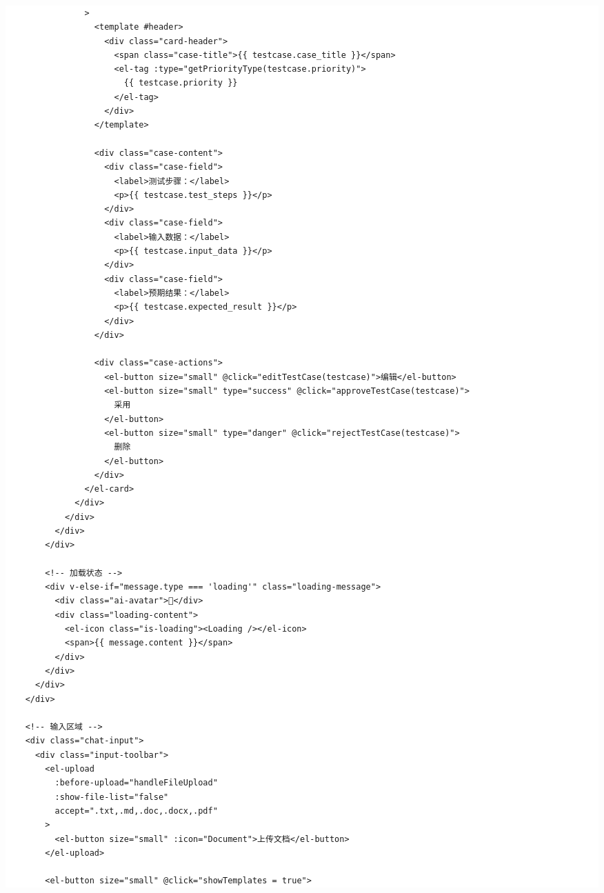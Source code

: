 ```vue
                >
                  <template #header>
                    <div class="card-header">
                      <span class="case-title">{{ testcase.case_title }}</span>
                      <el-tag :type="getPriorityType(testcase.priority)">
                        {{ testcase.priority }}
                      </el-tag>
                    </div>
                  </template>
                  
                  <div class="case-content">
                    <div class="case-field">
                      <label>测试步骤：</label>
                      <p>{{ testcase.test_steps }}</p>
                    </div>
                    <div class="case-field">
                      <label>输入数据：</label>
                      <p>{{ testcase.input_data }}</p>
                    </div>
                    <div class="case-field">
                      <label>预期结果：</label>
                      <p>{{ testcase.expected_result }}</p>
                    </div>
                  </div>
                  
                  <div class="case-actions">
                    <el-button size="small" @click="editTestCase(testcase)">编辑</el-button>
                    <el-button size="small" type="success" @click="approveTestCase(testcase)">
                      采用
                    </el-button>
                    <el-button size="small" type="danger" @click="rejectTestCase(testcase)">
                      删除
                    </el-button>
                  </div>
                </el-card>
              </div>
            </div>
          </div>
        </div>

        <!-- 加载状态 -->
        <div v-else-if="message.type === 'loading'" class="loading-message">
          <div class="ai-avatar">🤖</div>
          <div class="loading-content">
            <el-icon class="is-loading"><Loading /></el-icon>
            <span>{{ message.content }}</span>
          </div>
        </div>
      </div>
    </div>

    <!-- 输入区域 -->
    <div class="chat-input">
      <div class="input-toolbar">
        <el-upload
          :before-upload="handleFileUpload"
          :show-file-list="false"
          accept=".txt,.md,.doc,.docx,.pdf"
        >
          <el-button size="small" :icon="Document">上传文档</el-button>
        </el-upload>
        
        <el-button size="small" @click="showTemplates = true">
```